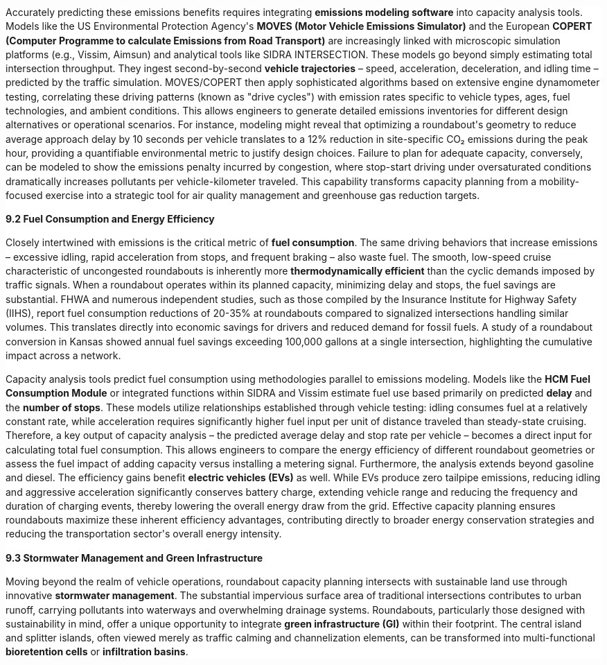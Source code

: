 Accurately predicting these emissions benefits requires integrating **emissions modeling software** into capacity analysis tools. Models like the US Environmental Protection Agency's **MOVES (Motor Vehicle Emissions Simulator)** and the European **COPERT (Computer Programme to calculate Emissions from Road Transport)** are increasingly linked with microscopic simulation platforms (e.g., Vissim, Aimsun) and analytical tools like SIDRA INTERSECTION. These models go beyond simply estimating total intersection throughput. They ingest second-by-second **vehicle trajectories** – speed, acceleration, deceleration, and idling time – predicted by the traffic simulation. MOVES/COPERT then apply sophisticated algorithms based on extensive engine dynamometer testing, correlating these driving patterns (known as "drive cycles") with emission rates specific to vehicle types, ages, fuel technologies, and ambient conditions. This allows engineers to generate detailed emissions inventories for different design alternatives or operational scenarios. For instance, modeling might reveal that optimizing a roundabout's geometry to reduce average approach delay by 10 seconds per vehicle translates to a 12% reduction in site-specific CO₂ emissions during the peak hour, providing a quantifiable environmental metric to justify design choices. Failure to plan for adequate capacity, conversely, can be modeled to show the emissions penalty incurred by congestion, where stop-start driving under oversaturated conditions dramatically increases pollutants per vehicle-kilometer traveled. This capability transforms capacity planning from a mobility-focused exercise into a strategic tool for air quality management and greenhouse gas reduction targets.

**9.2 Fuel Consumption and Energy Efficiency**

Closely intertwined with emissions is the critical metric of **fuel consumption**. The same driving behaviors that increase emissions – excessive idling, rapid acceleration from stops, and frequent braking – also waste fuel. The smooth, low-speed cruise characteristic of uncongested roundabouts is inherently more **thermodynamically efficient** than the cyclic demands imposed by traffic signals. When a roundabout operates within its planned capacity, minimizing delay and stops, the fuel savings are substantial. FHWA and numerous independent studies, such as those compiled by the Insurance Institute for Highway Safety (IIHS), report fuel consumption reductions of 20-35% at roundabouts compared to signalized intersections handling similar volumes. This translates directly into economic savings for drivers and reduced demand for fossil fuels. A study of a roundabout conversion in Kansas showed annual fuel savings exceeding 100,000 gallons at a single intersection, highlighting the cumulative impact across a network.

Capacity analysis tools predict fuel consumption using methodologies parallel to emissions modeling. Models like the **HCM Fuel Consumption Module** or integrated functions within SIDRA and Vissim estimate fuel use based primarily on predicted **delay** and the **number of stops**. These models utilize relationships established through vehicle testing: idling consumes fuel at a relatively constant rate, while acceleration requires significantly higher fuel input per unit of distance traveled than steady-state cruising. Therefore, a key output of capacity analysis – the predicted average delay and stop rate per vehicle – becomes a direct input for calculating total fuel consumption. This allows engineers to compare the energy efficiency of different roundabout geometries or assess the fuel impact of adding capacity versus installing a metering signal. Furthermore, the analysis extends beyond gasoline and diesel. The efficiency gains benefit **electric vehicles (EVs)** as well. While EVs produce zero tailpipe emissions, reducing idling and aggressive acceleration significantly conserves battery charge, extending vehicle range and reducing the frequency and duration of charging events, thereby lowering the overall energy draw from the grid. Effective capacity planning ensures roundabouts maximize these inherent efficiency advantages, contributing directly to broader energy conservation strategies and reducing the transportation sector's overall energy intensity.

**9.3 Stormwater Management and Green Infrastructure**

Moving beyond the realm of vehicle operations, roundabout capacity planning intersects with sustainable land use through innovative **stormwater management**. The substantial impervious surface area of traditional intersections contributes to urban runoff, carrying pollutants into waterways and overwhelming drainage systems. Roundabouts, particularly those designed with sustainability in mind, offer a unique opportunity to integrate **green infrastructure (GI)** within their footprint. The central island and splitter islands, often viewed merely as traffic calming and channelization elements, can be transformed into multi-functional **bioretention cells** or **infiltration basins**.
